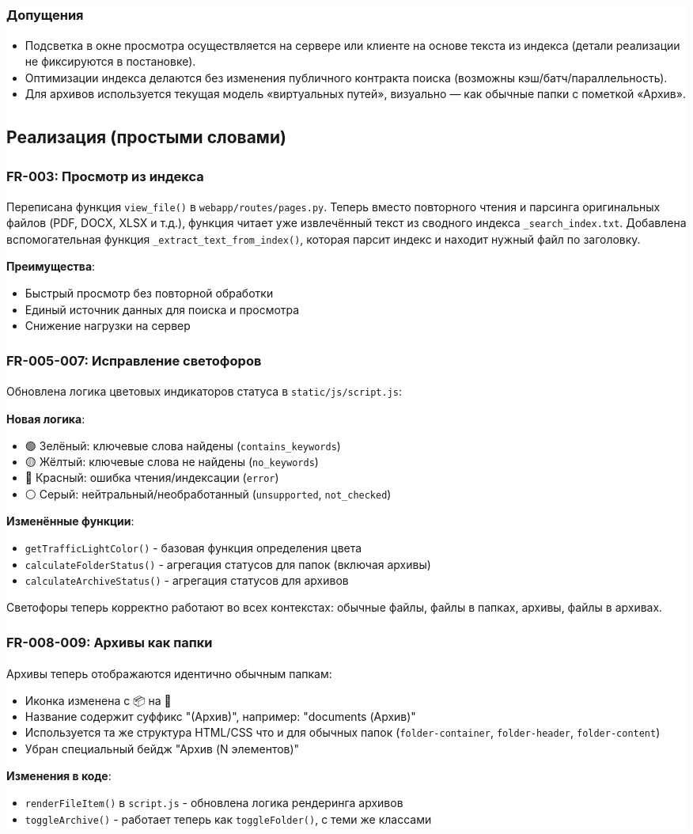 ### Допущения

- Подсветка в окне просмотра осуществляется на сервере или клиенте на основе текста из индекса (детали реализации не фиксируются в постановке).
- Оптимизации индекса делаются без изменения публичного контракта поиска (возможны кэш/батч/параллельность).
- Для архивов используется текущая модель «виртуальных путей», визуально — как обычные папки с пометкой «Архив».

## Реализация (простыми словами)

### FR-003: Просмотр из индекса

Переписана функция `view_file()` в `webapp/routes/pages.py`. Теперь вместо повторного чтения и парсинга оригинальных файлов (PDF, DOCX, XLSX и т.д.), функция читает уже извлечённый текст из сводного индекса `_search_index.txt`. Добавлена вспомогательная функция `_extract_text_from_index()`, которая парсит индекс и находит нужный файл по заголовку.

**Преимущества**: 
- Быстрый просмотр без повторной обработки
- Единый источник данных для поиска и просмотра
- Снижение нагрузки на сервер

### FR-005-007: Исправление светофоров

Обновлена логика цветовых индикаторов статуса в `static/js/script.js`:

**Новая логика**:
- 🟢 Зелёный: ключевые слова найдены (`contains_keywords`)
- 🟡 Жёлтый: ключевые слова не найдены (`no_keywords`)
- 🔴 Красный: ошибка чтения/индексации (`error`)
- ⚪ Серый: нейтральный/необработанный (`unsupported`, `not_checked`)

**Изменённые функции**:
- `getTrafficLightColor()` - базовая функция определения цвета
- `calculateFolderStatus()` - агрегация статусов для папок (включая архивы)
- `calculateArchiveStatus()` - агрегация статусов для архивов

Светофоры теперь корректно работают во всех контекстах: обычные файлы, файлы в папках, архивы, файлы в архивах.

### FR-008-009: Архивы как папки

Архивы теперь отображаются идентично обычным папкам:
- Иконка изменена с 📦 на 📁
- Название содержит суффикс "(Архив)", например: "documents (Архив)"
- Используется та же структура HTML/CSS что и для обычных папок (`folder-container`, `folder-header`, `folder-content`)
- Убран специальный бейдж "Архив (N элементов)"

**Изменения в коде**:
- `renderFileItem()` в `script.js` - обновлена логика рендеринга архивов
- `toggleArchive()` - работает теперь как `toggleFolder()`, с теми же классами
